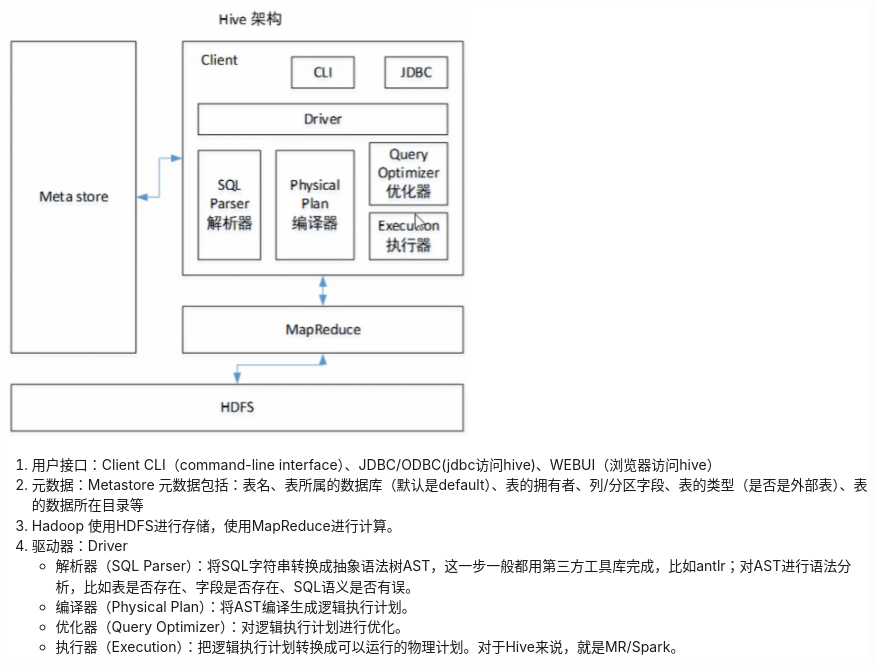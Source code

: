 <img src="Hive笔记.assets/image-20210805013941698.png" alt="image-20210805013941698" style="zoom:45%;" />

1. 用户接口：Client
CLI（command-line interface）、JDBC/ODBC(jdbc访问hive)、WEBUI（浏览器访问hive）
2. 元数据：Metastore
元数据包括：表名、表所属的数据库（默认是default）、表的拥有者、列/分区字段、表的类型（是否是外部表）、表的数据所在目录等
3. Hadoop
使用HDFS进行存储，使用MapReduce进行计算。
4. 驱动器：Driver
	- 解析器（SQL Parser）：将SQL字符串转换成抽象语法树AST，这一步一般都用第三方工具库完成，比如antlr；对AST进行语法分析，比如表是否存在、字段是否存在、SQL语义是否有误。	
	- 编译器（Physical Plan）：将AST编译生成逻辑执行计划。
	- 优化器（Query Optimizer）：对逻辑执行计划进行优化。
	- 执行器（Execution）：把逻辑执行计划转换成可以运行的物理计划。对于Hive来说，就是MR/Spark。
